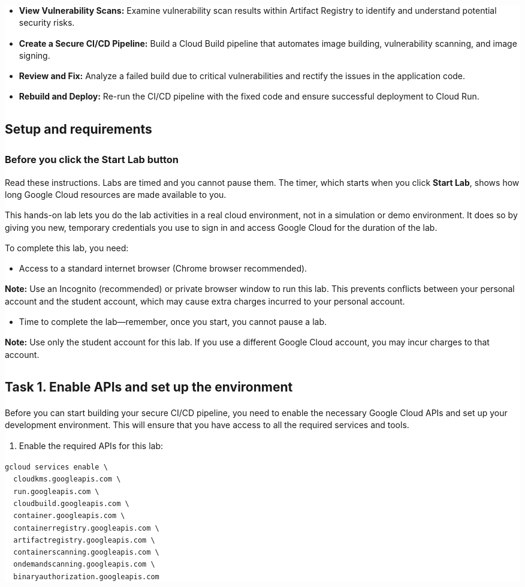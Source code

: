 * **View Vulnerability Scans:** Examine vulnerability scan results within Artifact Registry to identify and understand potential security risks.
    
* **Create a Secure CI/CD Pipeline:** Build a Cloud Build pipeline that automates image building, vulnerability scanning, and image signing.
    
* **Review and Fix:** Analyze a failed build due to critical vulnerabilities and rectify the issues in the application code.
    
* **Rebuild and Deploy:** Re-run the CI/CD pipeline with the fixed code and ensure successful deployment to Cloud Run.
    

## Setup and requirements

### Before you click the Start Lab button

Read these instructions. Labs are timed and you cannot pause them. The timer, which starts when you click **Start Lab**, shows how long Google Cloud resources are made available to you.

This hands-on lab lets you do the lab activities in a real cloud environment, not in a simulation or demo environment. It does so by giving you new, temporary credentials you use to sign in and access Google Cloud for the duration of the lab.

To complete this lab, you need:

* Access to a standard internet browser (Chrome browser recommended).
    

**Note:** Use an Incognito (recommended) or private browser window to run this lab. This prevents conflicts between your personal account and the student account, which may cause extra charges incurred to your personal account.

* Time to complete the lab—remember, once you start, you cannot pause a lab.
    

**Note:** Use only the student account for this lab. If you use a different Google Cloud account, you may incur charges to that account.

## Task 1. Enable APIs and set up the environment

Before you can start building your secure CI/CD pipeline, you need to enable the necessary Google Cloud APIs and set up your development environment. This will ensure that you have access to all the required services and tools.

1. Enable the required APIs for this lab:
    

```apache
gcloud services enable \
  cloudkms.googleapis.com \
  run.googleapis.com \
  cloudbuild.googleapis.com \
  container.googleapis.com \
  containerregistry.googleapis.com \
  artifactregistry.googleapis.com \
  containerscanning.googleapis.com \
  ondemandscanning.googleapis.com \
  binaryauthorization.googleapis.com
```
